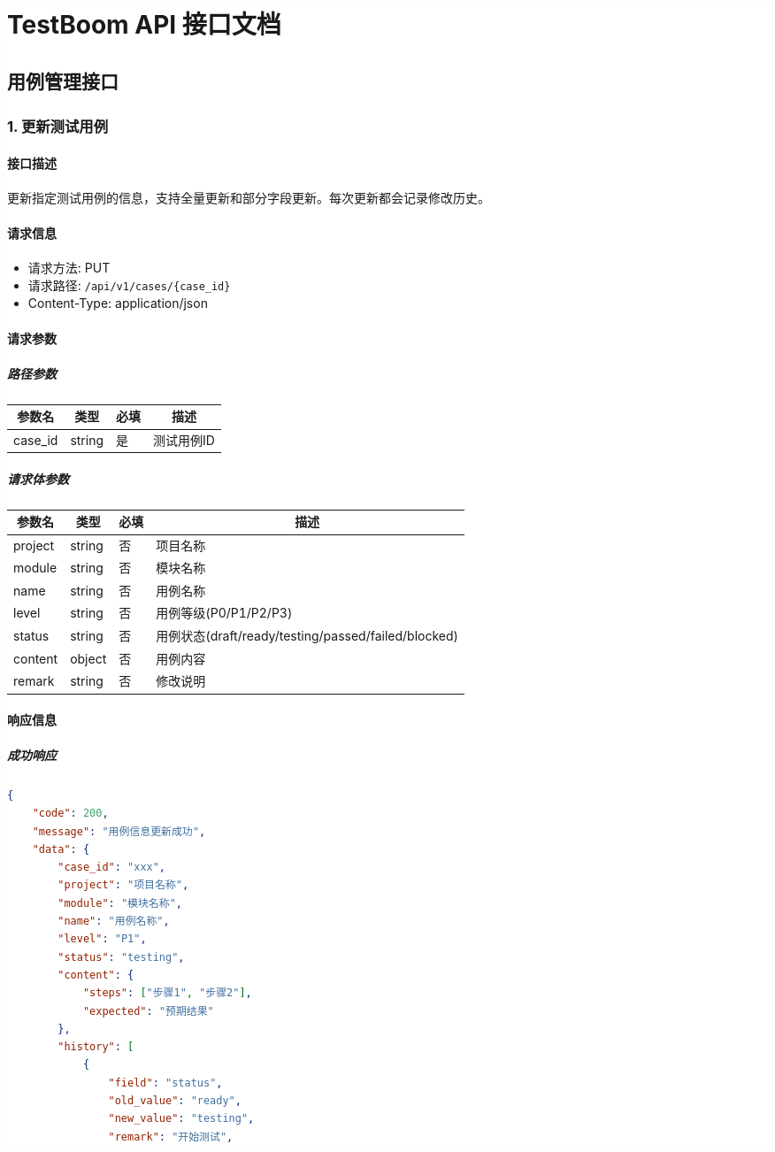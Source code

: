 # TestBoom API 接口文档

## 用例管理接口

### 1. 更新测试用例

#### 接口描述
更新指定测试用例的信息，支持全量更新和部分字段更新。每次更新都会记录修改历史。

#### 请求信息
- 请求方法: PUT
- 请求路径: `/api/v1/cases/{case_id}`
- Content-Type: application/json

#### 请求参数

##### 路径参数
| 参数名 | 类型 | 必填 | 描述 |
|--------|------|------|------|
| case_id | string | 是 | 测试用例ID |

##### 请求体参数
| 参数名 | 类型 | 必填 | 描述 |
|--------|------|------|------|
| project | string | 否 | 项目名称 |
| module | string | 否 | 模块名称 |
| name | string | 否 | 用例名称 |
| level | string | 否 | 用例等级(P0/P1/P2/P3) |
| status | string | 否 | 用例状态(draft/ready/testing/passed/failed/blocked) |
| content | object | 否 | 用例内容 |
| remark | string | 否 | 修改说明 |

#### 响应信息

##### 成功响应
```json
{
    "code": 200,
    "message": "用例信息更新成功",
    "data": {
        "case_id": "xxx",
        "project": "项目名称",
        "module": "模块名称",
        "name": "用例名称",
        "level": "P1",
        "status": "testing",
        "content": {
            "steps": ["步骤1", "步骤2"],
            "expected": "预期结果"
        },
        "history": [
            {
                "field": "status",
                "old_value": "ready",
                "new_value": "testing",
                "remark": "开始测试",
```